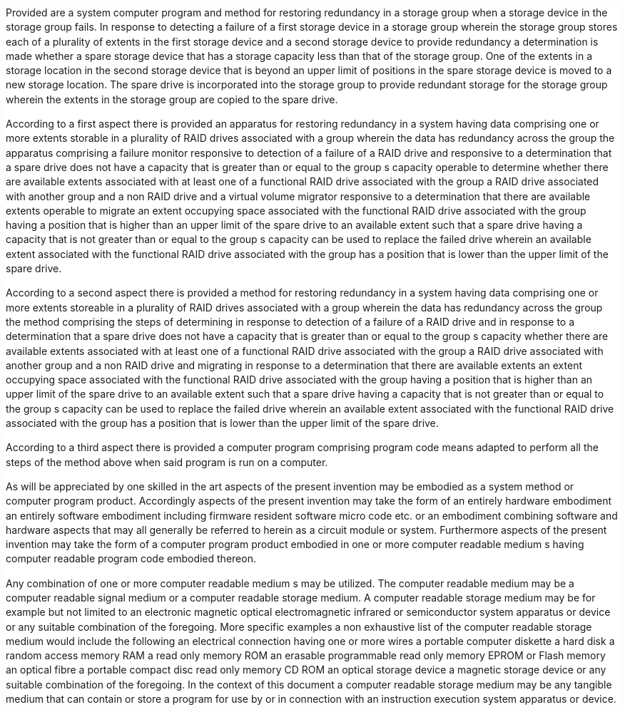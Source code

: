 Provided are a system computer program and method for restoring redundancy in a storage group when a storage device in the storage group fails. In response to detecting a failure of a first storage device in a storage group wherein the storage group stores each of a plurality of extents in the first storage device and a second storage device to provide redundancy a determination is made whether a spare storage device that has a storage capacity less than that of the storage group. One of the extents in a storage location in the second storage device that is beyond an upper limit of positions in the spare storage device is moved to a new storage location. The spare drive is incorporated into the storage group to provide redundant storage for the storage group wherein the extents in the storage group are copied to the spare drive.

According to a first aspect there is provided an apparatus for restoring redundancy in a system having data comprising one or more extents storable in a plurality of RAID drives associated with a group wherein the data has redundancy across the group the apparatus comprising a failure monitor responsive to detection of a failure of a RAID drive and responsive to a determination that a spare drive does not have a capacity that is greater than or equal to the group s capacity operable to determine whether there are available extents associated with at least one of a functional RAID drive associated with the group a RAID drive associated with another group and a non RAID drive and a virtual volume migrator responsive to a determination that there are available extents operable to migrate an extent occupying space associated with the functional RAID drive associated with the group having a position that is higher than an upper limit of the spare drive to an available extent such that a spare drive having a capacity that is not greater than or equal to the group s capacity can be used to replace the failed drive wherein an available extent associated with the functional RAID drive associated with the group has a position that is lower than the upper limit of the spare drive.

According to a second aspect there is provided a method for restoring redundancy in a system having data comprising one or more extents storeable in a plurality of RAID drives associated with a group wherein the data has redundancy across the group the method comprising the steps of determining in response to detection of a failure of a RAID drive and in response to a determination that a spare drive does not have a capacity that is greater than or equal to the group s capacity whether there are available extents associated with at least one of a functional RAID drive associated with the group a RAID drive associated with another group and a non RAID drive and migrating in response to a determination that there are available extents an extent occupying space associated with the functional RAID drive associated with the group having a position that is higher than an upper limit of the spare drive to an available extent such that a spare drive having a capacity that is not greater than or equal to the group s capacity can be used to replace the failed drive wherein an available extent associated with the functional RAID drive associated with the group has a position that is lower than the upper limit of the spare drive.

According to a third aspect there is provided a computer program comprising program code means adapted to perform all the steps of the method above when said program is run on a computer.

As will be appreciated by one skilled in the art aspects of the present invention may be embodied as a system method or computer program product. Accordingly aspects of the present invention may take the form of an entirely hardware embodiment an entirely software embodiment including firmware resident software micro code etc. or an embodiment combining software and hardware aspects that may all generally be referred to herein as a circuit module or system. Furthermore aspects of the present invention may take the form of a computer program product embodied in one or more computer readable medium s having computer readable program code embodied thereon.

Any combination of one or more computer readable medium s may be utilized. The computer readable medium may be a computer readable signal medium or a computer readable storage medium. A computer readable storage medium may be for example but not limited to an electronic magnetic optical electromagnetic infrared or semiconductor system apparatus or device or any suitable combination of the foregoing. More specific examples a non exhaustive list of the computer readable storage medium would include the following an electrical connection having one or more wires a portable computer diskette a hard disk a random access memory RAM a read only memory ROM an erasable programmable read only memory EPROM or Flash memory an optical fibre a portable compact disc read only memory CD ROM an optical storage device a magnetic storage device or any suitable combination of the foregoing. In the context of this document a computer readable storage medium may be any tangible medium that can contain or store a program for use by or in connection with an instruction execution system apparatus or device.
